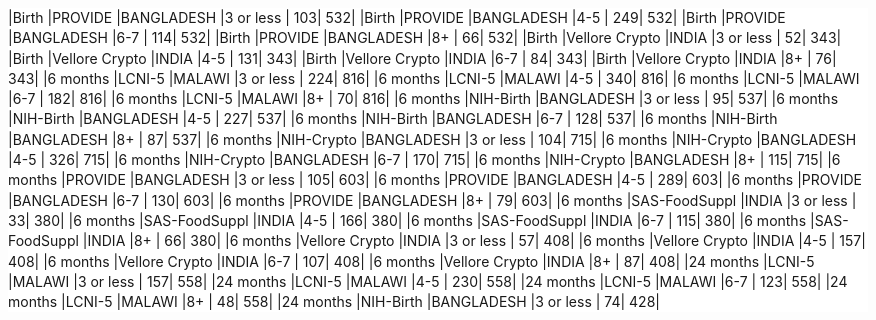 |Birth     |PROVIDE        |BANGLADESH |3 or less |    103| 532|
|Birth     |PROVIDE        |BANGLADESH |4-5       |    249| 532|
|Birth     |PROVIDE        |BANGLADESH |6-7       |    114| 532|
|Birth     |PROVIDE        |BANGLADESH |8+        |     66| 532|
|Birth     |Vellore Crypto |INDIA      |3 or less |     52| 343|
|Birth     |Vellore Crypto |INDIA      |4-5       |    131| 343|
|Birth     |Vellore Crypto |INDIA      |6-7       |     84| 343|
|Birth     |Vellore Crypto |INDIA      |8+        |     76| 343|
|6 months  |LCNI-5         |MALAWI     |3 or less |    224| 816|
|6 months  |LCNI-5         |MALAWI     |4-5       |    340| 816|
|6 months  |LCNI-5         |MALAWI     |6-7       |    182| 816|
|6 months  |LCNI-5         |MALAWI     |8+        |     70| 816|
|6 months  |NIH-Birth      |BANGLADESH |3 or less |     95| 537|
|6 months  |NIH-Birth      |BANGLADESH |4-5       |    227| 537|
|6 months  |NIH-Birth      |BANGLADESH |6-7       |    128| 537|
|6 months  |NIH-Birth      |BANGLADESH |8+        |     87| 537|
|6 months  |NIH-Crypto     |BANGLADESH |3 or less |    104| 715|
|6 months  |NIH-Crypto     |BANGLADESH |4-5       |    326| 715|
|6 months  |NIH-Crypto     |BANGLADESH |6-7       |    170| 715|
|6 months  |NIH-Crypto     |BANGLADESH |8+        |    115| 715|
|6 months  |PROVIDE        |BANGLADESH |3 or less |    105| 603|
|6 months  |PROVIDE        |BANGLADESH |4-5       |    289| 603|
|6 months  |PROVIDE        |BANGLADESH |6-7       |    130| 603|
|6 months  |PROVIDE        |BANGLADESH |8+        |     79| 603|
|6 months  |SAS-FoodSuppl  |INDIA      |3 or less |     33| 380|
|6 months  |SAS-FoodSuppl  |INDIA      |4-5       |    166| 380|
|6 months  |SAS-FoodSuppl  |INDIA      |6-7       |    115| 380|
|6 months  |SAS-FoodSuppl  |INDIA      |8+        |     66| 380|
|6 months  |Vellore Crypto |INDIA      |3 or less |     57| 408|
|6 months  |Vellore Crypto |INDIA      |4-5       |    157| 408|
|6 months  |Vellore Crypto |INDIA      |6-7       |    107| 408|
|6 months  |Vellore Crypto |INDIA      |8+        |     87| 408|
|24 months |LCNI-5         |MALAWI     |3 or less |    157| 558|
|24 months |LCNI-5         |MALAWI     |4-5       |    230| 558|
|24 months |LCNI-5         |MALAWI     |6-7       |    123| 558|
|24 months |LCNI-5         |MALAWI     |8+        |     48| 558|
|24 months |NIH-Birth      |BANGLADESH |3 or less |     74| 428|